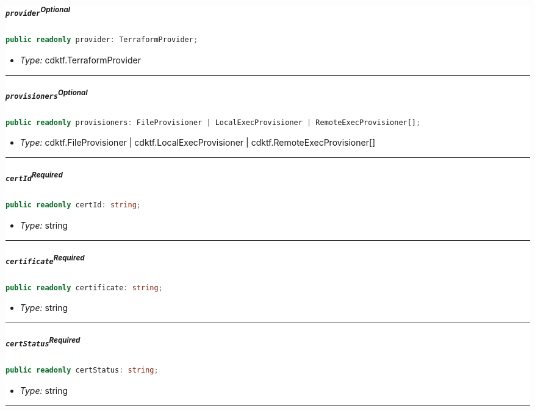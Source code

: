 ##### `provider`<sup>Optional</sup> <a name="provider" id="@cdktf/provider-cloudflare.authenticatedOriginPulls.AuthenticatedOriginPulls.property.provider"></a>

```typescript
public readonly provider: TerraformProvider;
```

- *Type:* cdktf.TerraformProvider

---

##### `provisioners`<sup>Optional</sup> <a name="provisioners" id="@cdktf/provider-cloudflare.authenticatedOriginPulls.AuthenticatedOriginPulls.property.provisioners"></a>

```typescript
public readonly provisioners: FileProvisioner | LocalExecProvisioner | RemoteExecProvisioner[];
```

- *Type:* cdktf.FileProvisioner | cdktf.LocalExecProvisioner | cdktf.RemoteExecProvisioner[]

---

##### `certId`<sup>Required</sup> <a name="certId" id="@cdktf/provider-cloudflare.authenticatedOriginPulls.AuthenticatedOriginPulls.property.certId"></a>

```typescript
public readonly certId: string;
```

- *Type:* string

---

##### `certificate`<sup>Required</sup> <a name="certificate" id="@cdktf/provider-cloudflare.authenticatedOriginPulls.AuthenticatedOriginPulls.property.certificate"></a>

```typescript
public readonly certificate: string;
```

- *Type:* string

---

##### `certStatus`<sup>Required</sup> <a name="certStatus" id="@cdktf/provider-cloudflare.authenticatedOriginPulls.AuthenticatedOriginPulls.property.certStatus"></a>

```typescript
public readonly certStatus: string;
```

- *Type:* string

---
